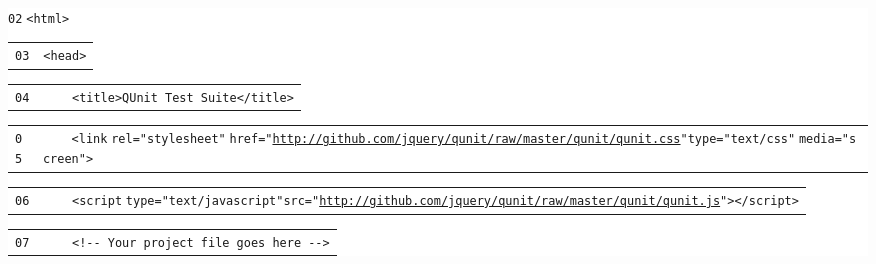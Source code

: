 <tr>
<td><code>02</code></td>
<td><code>&lt;</code><code>html</code><code>&gt;</code></td>
</tr>
</tbody>
</table>
</div>
<div>
<table border="0">
<tbody>
<tr>
<td><code>03</code></td>
<td><code>&lt;</code><code>head</code><code>&gt;</code></td>
</tr>
</tbody>
</table>
</div>
<div>
<table border="0">
<tbody>
<tr>
<td><code>04</code></td>
<td><code>    </code><code>&lt;</code><code>title</code><code>&gt;QUnit Test Suite&lt;/</code><code>title</code><code>&gt;</code></td>
</tr>
</tbody>
</table>
</div>
<div>
<table border="0">
<tbody>
<tr>
<td><code>05</code></td>
<td><code>    </code><code>&lt;</code><code>link</code> <code>rel</code><code>=</code><code>"stylesheet"</code> <code>href</code><code>=</code><code>"<a href="http://github.com/jquery/qunit/raw/master/qunit/qunit.css">http://github.com/jquery/qunit/raw/master/qunit/qunit.css</a>"</code><code>type</code><code>=</code><code>"text/css"</code> <code>media</code><code>=</code><code>"screen"</code><code>&gt;</code></td>
</tr>
</tbody>
</table>
</div>
<div>
<table border="0">
<tbody>
<tr>
<td><code>06</code></td>
<td><code>    </code><code>&lt;</code><code>script</code> <code>type</code><code>=</code><code>"text/javascript"</code><code>src</code><code>=</code><code>"<a href="http://github.com/jquery/qunit/raw/master/qunit/qunit.js">http://github.com/jquery/qunit/raw/master/qunit/qunit.js</a>"</code><code>&gt;&lt;/</code><code>script</code><code>&gt;</code></td>
</tr>
</tbody>
</table>
</div>
<div>
<table border="0">
<tbody>
<tr>
<td><code>07</code></td>
<td><code>    </code><code>&lt;!-- Your project file goes here --&gt;</code></td>
</tr>
</tbody>
</table>